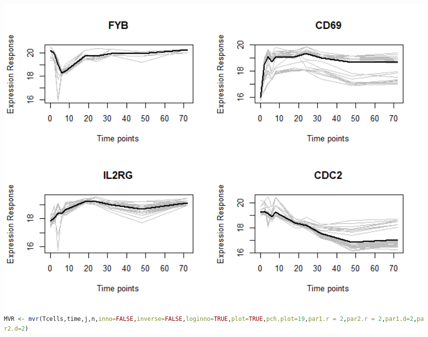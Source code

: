 <img src="man/figures/README-example-1.png" width="100%" />

``` r
MVR <- mvr(Tcells,time,j,n,inno=FALSE,inverse=FALSE,loginno=TRUE,plot=TRUE,pch.plot=19,par1.r = 2,par2.r = 2,par1.d=2,par2.d=2)
```
